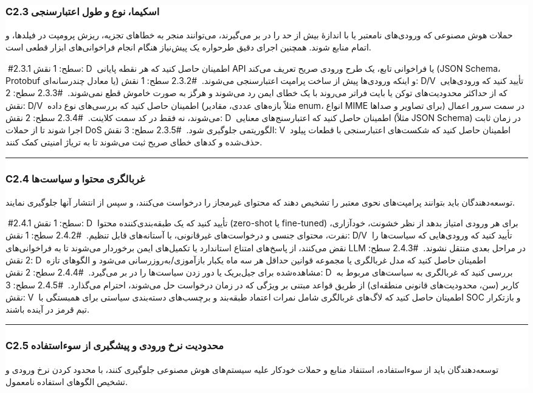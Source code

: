 
### C2.3 اسکیما، نوع و طول اعتبارسنجی

حملات هوش مصنوعی که ورودی‌های نامعتبر یا با اندازهٔ بیش از حد را در بر می‌گیرند، می‌توانند منجر به خطاهای تجزیه، ریزش پرومپت در فیلدها، و اتمام منابع شوند.  همچنین اجرای دقیق طرحواره یک پیش‌نیاز هنگام انجام فراخوانی‌های ابزار قطعی است.

 #2.3.1    سطح: 1    نقش: D
 اطمینان حاصل کنید که هر نقطه پایانی API یا فراخوانی تابع، یک طرح ورودی صریح تعریف می‌کند (JSON Schema، Protobuf یا معادل چندرسانه‌ای) و اینکه ورودی‌ها پیش از ساخت پرامپت اعتبارسنجی می‌شوند.
 #2.3.2    سطح: 1    نقش: D/V
 تأیید کنید که ورودی‌هایی که از حداکثر محدودیت‌های توکن یا بایت فراتر می‌روند با یک خطای ایمن رد می‌شوند و هرگز به صورت خاموش قطع نمی‌شوند.
 #2.3.3    سطح: 2    نقش: D/V
 اطمینان حاصل کنید که بررسی‌های نوع داده (مثلاً بازه‌های عددی، مقادیر enum، انواع MIME برای تصاویر و صداها) در سمت سرور اعمال می‌شوند، نه فقط در کد سمت کلاینت.
 #2.3.4    سطح: 2    نقش: D
 اطمینان حاصل کنید که اعتبارسنج‌های معنایی (مثلاً JSON Schema) در زمان ثابت اجرا شوند تا از حملات DoS الگوریتمی جلوگیری شود.
 #2.3.5    سطح: 3    نقش: V
 اطمینان حاصل کنید که شکست‌های اعتبارسنجی با قطعات پیلود حذف‌شده و کدهای خطای صریح ثبت می‌شوند تا به تریاژ امنیتی کمک کنند.

---

### C2.4 غربالگری محتوا و سیاست‌ها

توسعه‌دهندگان باید بتوانند پرامپت‌های نحوی معتبر را تشخیص دهند که محتوای غیرمجاز را درخواست می‌کنند، و سپس از انتشار آنها جلوگیری نمایند.

 #2.4.1    سطح: 1    نقش: D
 تأیید کنید که یک طبقه‌بندی‌کننده محتوا (zero-shot یا fine-tuned) برای هر ورودی امتیاز بدهد از نظر خشونت، خودآزاری، نفرت، محتوای جنسی و درخواست‌های غیرقانونی، با آستانه‌های قابل تنظیم.
 #2.4.2    سطح: 1    نقش: D/V
 تأیید کنید که ورودی‌هایی که سیاست‌ها را نقض می‌کنند، از پاسخ‌های امتناع استاندارد یا تکمیل‌های ایمن برخوردار می‌شوند تا به فراخوانی‌های LLM در مراحل بعدی منتقل نشوند.
 #2.4.3    سطح: 2    نقش: D
 اطمینان حاصل کنید که مدل غربالگری یا مجموعه قوانین حداقل هر سه ماه یکبار بازآموزی/به‌روزرسانی می‌شود و الگوهای تازه مشاهده‌شده برای جیل‌بریک یا دور زدن سیاست‌ها را در بر می‌گیرد.
 #2.4.4    سطح: 2    نقش: D
 بررسی کنید که غربالگری به سیاست‌های مربوط به کاربر (سن، محدودیت‌های قانونی منطقه‌ای) از طریق قواعد مبتنی بر ویژگی که در زمان درخواست حل می‌شوند، احترام می‌گذارد.
 #2.4.5    سطح: 3    نقش: V
 اطمینان حاصل کنید که لاگ‌های غربالگری شامل نمرات اعتماد طبقه‌بند و برچسب‌های دسته‌بندی سیاستی برای همبستگی با SOC و بازتکرار تیم قرمز در آینده باشند.

---

### C2.5 محدودیت نرخ ورودی و پیشگیری از سوءاستفاده

توسعه‌دهندگان باید از سوءاستفاده، استنفاد منابع و حملات خودکار علیه سیستم‌های هوش مصنوعی جلوگیری کنند، با محدود کردن نرخ ورودی و تشخیص الگوهای استفاده نامعمول.

